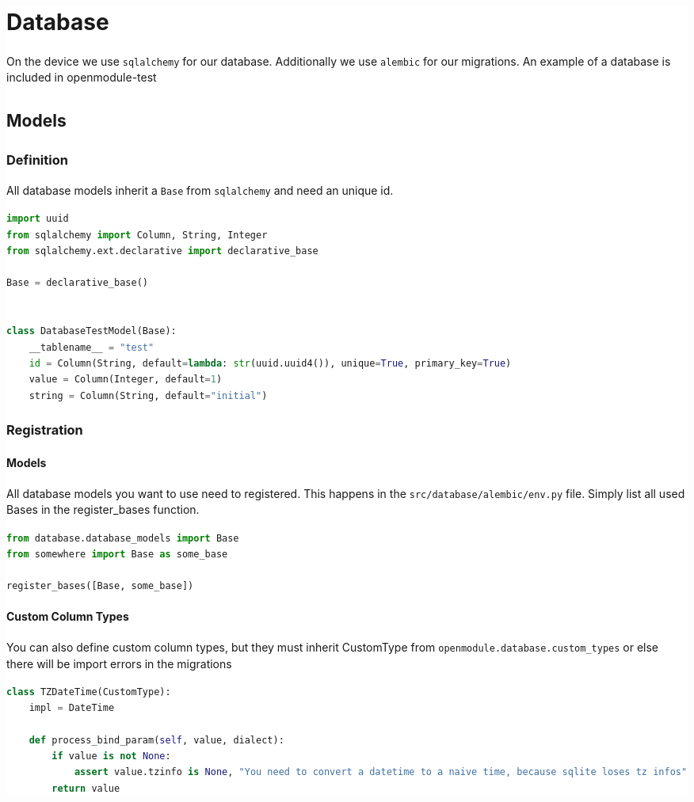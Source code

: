 # Database

On the device we use `sqlalchemy` for our database. Additionally we use `alembic` for our migrations. An example of a
database is included in openmodule-test

## Models

### Definition

All database models inherit a `Base` from `sqlalchemy` and need an unique id.

```python
import uuid
from sqlalchemy import Column, String, Integer
from sqlalchemy.ext.declarative import declarative_base

Base = declarative_base()


class DatabaseTestModel(Base):
    __tablename__ = "test"
    id = Column(String, default=lambda: str(uuid.uuid4()), unique=True, primary_key=True)
    value = Column(Integer, default=1)
    string = Column(String, default="initial")
```

### Registration

#### Models

All database models you want to use need to registered. This happens in the `src/database/alembic/env.py` file. Simply
list all used Bases in the register_bases function.

```python
from database.database_models import Base
from somewhere import Base as some_base

register_bases([Base, some_base])
```

#### Custom Column Types

You can also define custom column types, but they must inherit CustomType from `openmodule.database.custom_types` or
else there will be import errors in the migrations

```python
class TZDateTime(CustomType):
    impl = DateTime

    def process_bind_param(self, value, dialect):
        if value is not None:
            assert value.tzinfo is None, "You need to convert a datetime to a naive time, because sqlite loses tz infos"
        return value
```

